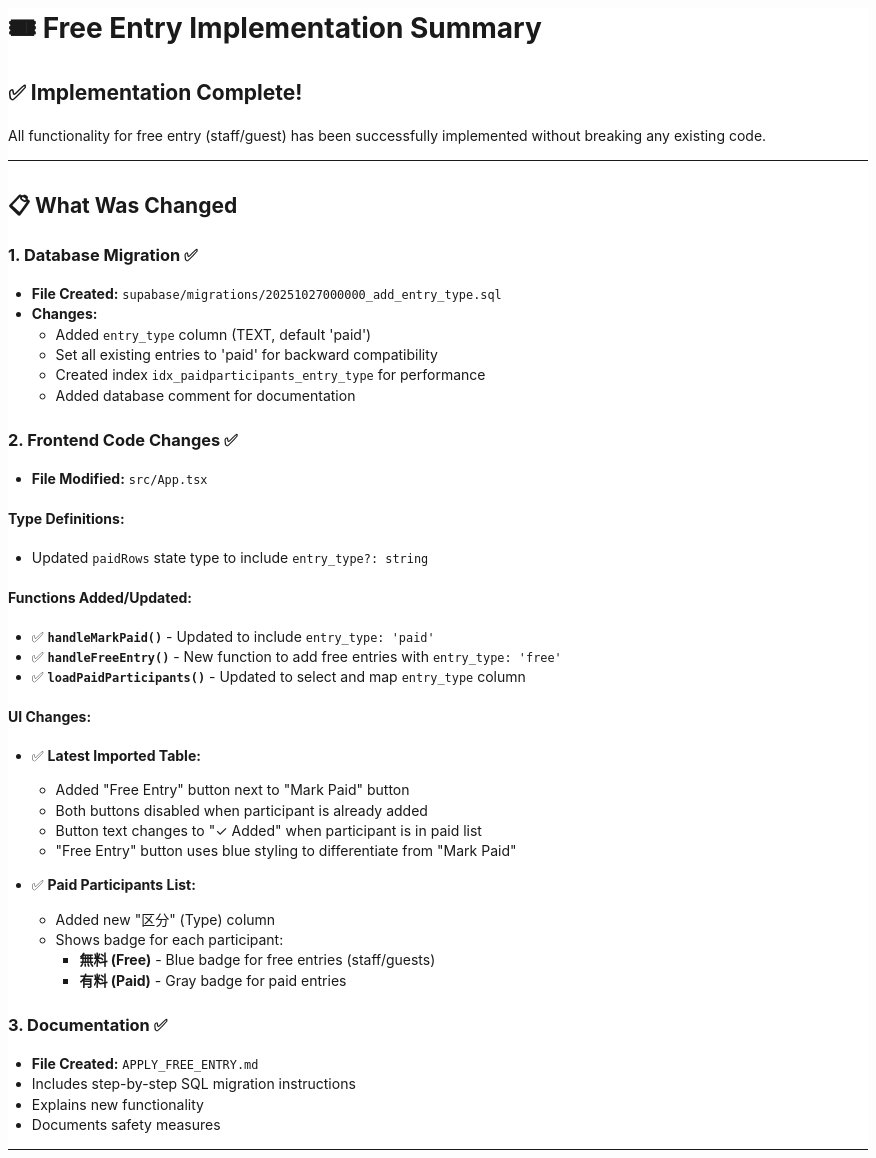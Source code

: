 # 🎟️ Free Entry Implementation Summary

## ✅ Implementation Complete!

All functionality for free entry (staff/guest) has been successfully implemented without breaking any existing code.

---

## 📋 What Was Changed

### 1. **Database Migration** ✅

- **File Created:** `supabase/migrations/20251027000000_add_entry_type.sql`
- **Changes:**
  - Added `entry_type` column (TEXT, default 'paid')
  - Set all existing entries to 'paid' for backward compatibility
  - Created index `idx_paidparticipants_entry_type` for performance
  - Added database comment for documentation

### 2. **Frontend Code Changes** ✅

- **File Modified:** `src/App.tsx`

#### Type Definitions:

- Updated `paidRows` state type to include `entry_type?: string`

#### Functions Added/Updated:

- ✅ **`handleMarkPaid()`** - Updated to include `entry_type: 'paid'`
- ✅ **`handleFreeEntry()`** - New function to add free entries with `entry_type: 'free'`
- ✅ **`loadPaidParticipants()`** - Updated to select and map `entry_type` column

#### UI Changes:

- ✅ **Latest Imported Table:**

  - Added "Free Entry" button next to "Mark Paid" button
  - Both buttons disabled when participant is already added
  - Button text changes to "✓ Added" when participant is in paid list
  - "Free Entry" button uses blue styling to differentiate from "Mark Paid"

- ✅ **Paid Participants List:**
  - Added new "区分" (Type) column
  - Shows badge for each participant:
    - **無料 (Free)** - Blue badge for free entries (staff/guests)
    - **有料 (Paid)** - Gray badge for paid entries

### 3. **Documentation** ✅

- **File Created:** `APPLY_FREE_ENTRY.md`
- Includes step-by-step SQL migration instructions
- Explains new functionality
- Documents safety measures

---